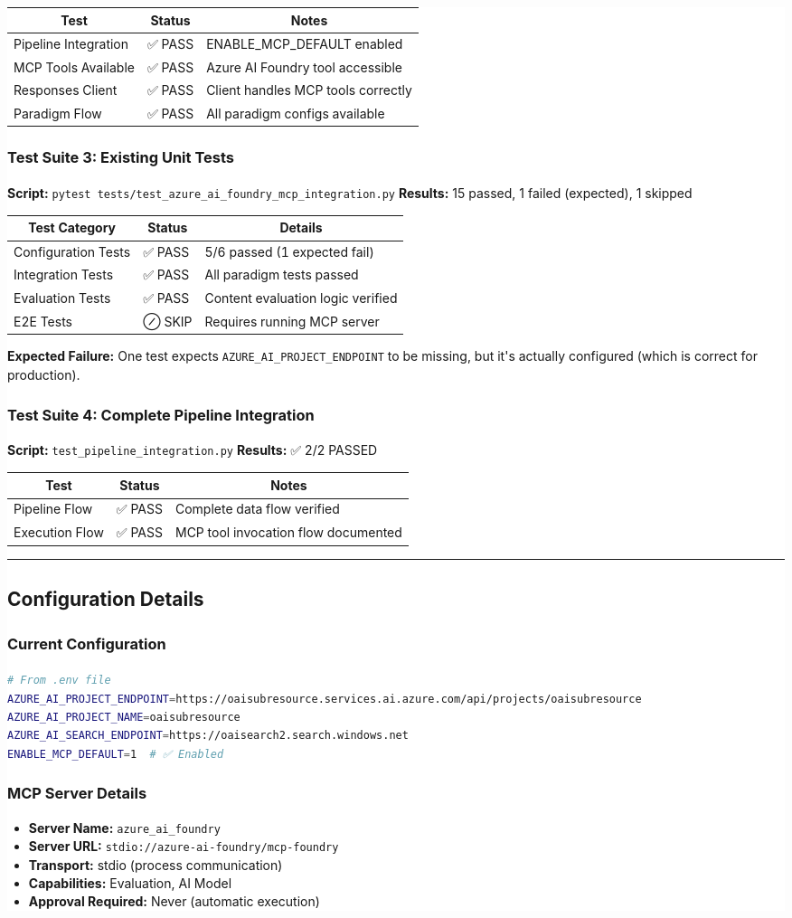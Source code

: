 | Test | Status | Notes |
|------|--------|-------|
| Pipeline Integration | ✅ PASS | ENABLE_MCP_DEFAULT enabled |
| MCP Tools Available | ✅ PASS | Azure AI Foundry tool accessible |
| Responses Client | ✅ PASS | Client handles MCP tools correctly |
| Paradigm Flow | ✅ PASS | All paradigm configs available |

### Test Suite 3: Existing Unit Tests
**Script:** `pytest tests/test_azure_ai_foundry_mcp_integration.py`
**Results:** 15 passed, 1 failed (expected), 1 skipped

| Test Category | Status | Details |
|---------------|--------|---------|
| Configuration Tests | ✅ PASS | 5/6 passed (1 expected fail) |
| Integration Tests | ✅ PASS | All paradigm tests passed |
| Evaluation Tests | ✅ PASS | Content evaluation logic verified |
| E2E Tests | ⊘ SKIP | Requires running MCP server |

**Expected Failure:** One test expects `AZURE_AI_PROJECT_ENDPOINT` to be missing, but it's actually configured (which is correct for production).

### Test Suite 4: Complete Pipeline Integration
**Script:** `test_pipeline_integration.py`
**Results:** ✅ 2/2 PASSED

| Test | Status | Notes |
|------|--------|-------|
| Pipeline Flow | ✅ PASS | Complete data flow verified |
| Execution Flow | ✅ PASS | MCP tool invocation flow documented |

---

## Configuration Details

### Current Configuration
```bash
# From .env file
AZURE_AI_PROJECT_ENDPOINT=https://oaisubresource.services.ai.azure.com/api/projects/oaisubresource
AZURE_AI_PROJECT_NAME=oaisubresource
AZURE_AI_SEARCH_ENDPOINT=https://oaisearch2.search.windows.net
ENABLE_MCP_DEFAULT=1  # ✅ Enabled
```

### MCP Server Details
- **Server Name:** `azure_ai_foundry`
- **Server URL:** `stdio://azure-ai-foundry/mcp-foundry`
- **Transport:** stdio (process communication)
- **Capabilities:** Evaluation, AI Model
- **Approval Required:** Never (automatic execution)
